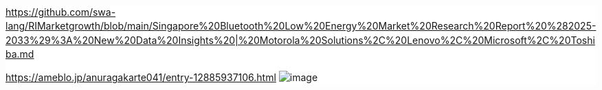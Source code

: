 <a href=https://github.com/swa-lang/RIMarketgrowth/blob/main/Singapore%20Bluetooth%20Low%20Energy%20Market%20Research%20Report%20%282025-2033%29%3A%20New%20Data%20Insights%20|%20Motorola%20Solutions%2C%20Lenovo%2C%20Microsoft%2C%20Toshiba.md>https://github.com/swa-lang/RIMarketgrowth/blob/main/Singapore%20Bluetooth%20Low%20Energy%20Market%20Research%20Report%20%282025-2033%29%3A%20New%20Data%20Insights%20|%20Motorola%20Solutions%2C%20Lenovo%2C%20Microsoft%2C%20Toshiba.md</a>

<a href=https://ameblo.jp/anuragakarte041/entry-12885937106.html>https://ameblo.jp/anuragakarte041/entry-12885937106.html</a>
![image](https://github.com/user-attachments/assets/d16fd874-885e-4fcd-8e9a-ac3f44927bbb)
